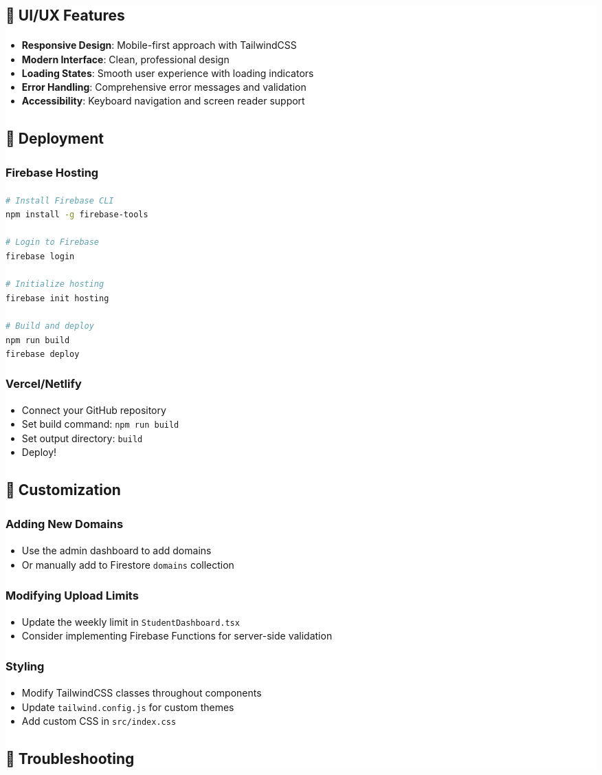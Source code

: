 ## 🎨 UI/UX Features

- **Responsive Design**: Mobile-first approach with TailwindCSS
- **Modern Interface**: Clean, professional design
- **Loading States**: Smooth user experience with loading indicators
- **Error Handling**: Comprehensive error messages and validation
- **Accessibility**: Keyboard navigation and screen reader support

## 🚀 Deployment

### Firebase Hosting
```bash
# Install Firebase CLI
npm install -g firebase-tools

# Login to Firebase
firebase login

# Initialize hosting
firebase init hosting

# Build and deploy
npm run build
firebase deploy
```

### Vercel/Netlify
- Connect your GitHub repository
- Set build command: `npm run build`
- Set output directory: `build`
- Deploy!

## 🔧 Customization

### Adding New Domains
- Use the admin dashboard to add domains
- Or manually add to Firestore `domains` collection

### Modifying Upload Limits
- Update the weekly limit in `StudentDashboard.tsx`
- Consider implementing Firebase Functions for server-side validation

### Styling
- Modify TailwindCSS classes throughout components
- Update `tailwind.config.js` for custom themes
- Add custom CSS in `src/index.css`

## 🐛 Troubleshooting
